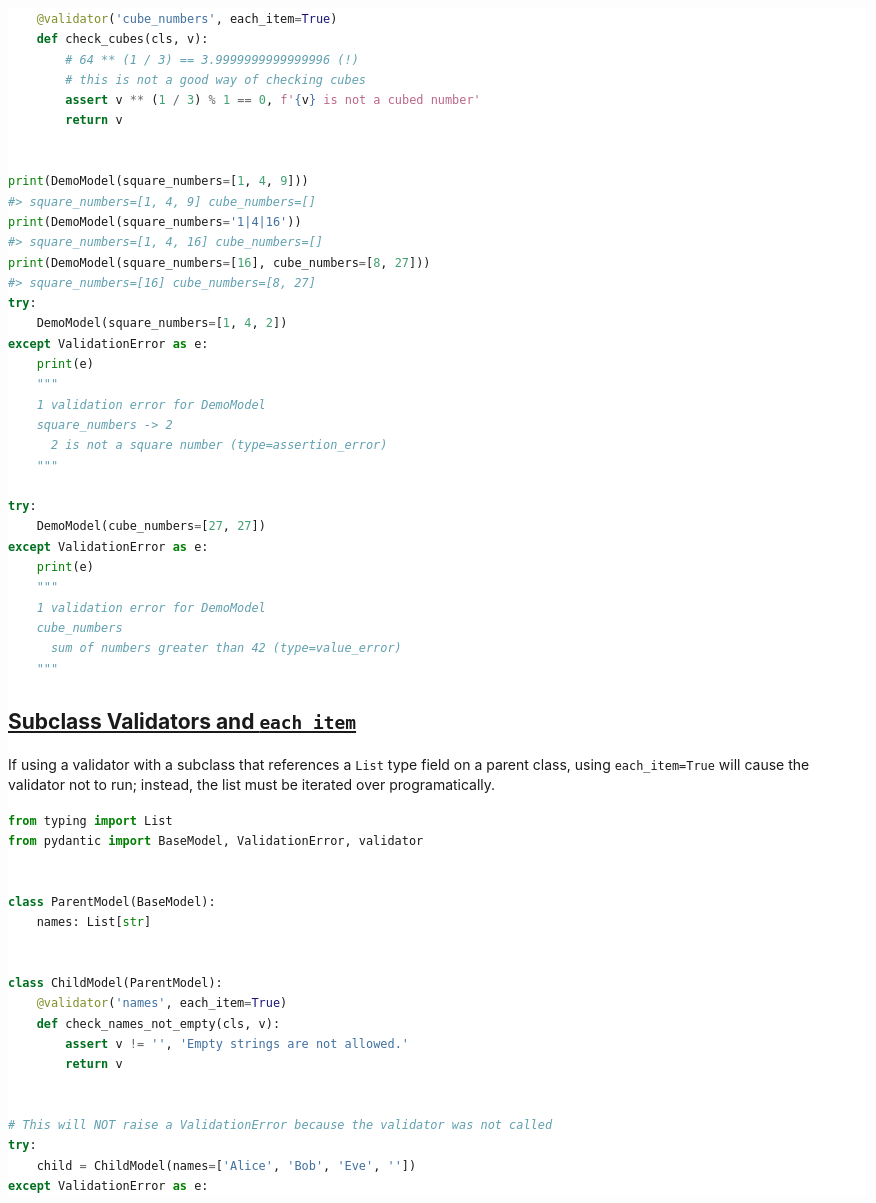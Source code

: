 ```python
    @validator('cube_numbers', each_item=True)
    def check_cubes(cls, v):
        # 64 ** (1 / 3) == 3.9999999999999996 (!)
        # this is not a good way of checking cubes
        assert v ** (1 / 3) % 1 == 0, f'{v} is not a cubed number'
        return v


print(DemoModel(square_numbers=[1, 4, 9]))
#> square_numbers=[1, 4, 9] cube_numbers=[]
print(DemoModel(square_numbers='1|4|16'))
#> square_numbers=[1, 4, 16] cube_numbers=[]
print(DemoModel(square_numbers=[16], cube_numbers=[8, 27]))
#> square_numbers=[16] cube_numbers=[8, 27]
try:
    DemoModel(square_numbers=[1, 4, 2])
except ValidationError as e:
    print(e)
    """
    1 validation error for DemoModel
    square_numbers -> 2
      2 is not a square number (type=assertion_error)
    """

try:
    DemoModel(cube_numbers=[27, 27])
except ValidationError as e:
    print(e)
    """
    1 validation error for DemoModel
    cube_numbers
      sum of numbers greater than 42 (type=value_error)
    """
```

## [Subclass Validators and `each_item`](https://pydantic-docs.helpmanual.io/usage/validators/#subclass-validators-and-each_item)

If using a validator with a subclass that references a `List` type field on
a parent class, using `each_item=True` will cause the validator not to run;
instead, the list must be iterated over programatically.

```python
from typing import List
from pydantic import BaseModel, ValidationError, validator


class ParentModel(BaseModel):
    names: List[str]


class ChildModel(ParentModel):
    @validator('names', each_item=True)
    def check_names_not_empty(cls, v):
        assert v != '', 'Empty strings are not allowed.'
        return v


# This will NOT raise a ValidationError because the validator was not called
try:
    child = ChildModel(names=['Alice', 'Bob', 'Eve', ''])
except ValidationError as e:
```